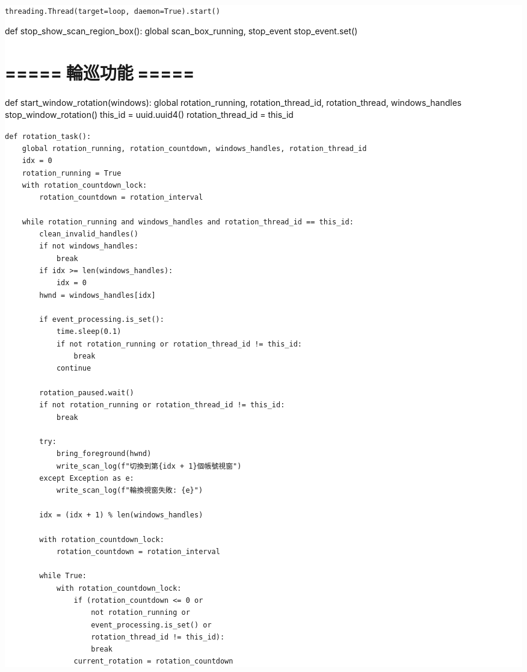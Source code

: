     threading.Thread(target=loop, daemon=True).start()

def stop_show_scan_region_box():
    global scan_box_running, stop_event
    stop_event.set()

# ===== 輪巡功能 =====
def start_window_rotation(windows):
    global rotation_running, rotation_thread_id, rotation_thread, windows_handles
    stop_window_rotation()
    this_id = uuid.uuid4()
    rotation_thread_id = this_id

    def rotation_task():
        global rotation_running, rotation_countdown, windows_handles, rotation_thread_id
        idx = 0
        rotation_running = True
        with rotation_countdown_lock:
            rotation_countdown = rotation_interval

        while rotation_running and windows_handles and rotation_thread_id == this_id:
            clean_invalid_handles()
            if not windows_handles:
                break
            if idx >= len(windows_handles):
                idx = 0
            hwnd = windows_handles[idx]

            if event_processing.is_set():
                time.sleep(0.1)
                if not rotation_running or rotation_thread_id != this_id:
                    break
                continue

            rotation_paused.wait()
            if not rotation_running or rotation_thread_id != this_id:
                break

            try:
                bring_foreground(hwnd)
                write_scan_log(f"切換到第{idx + 1}個帳號視窗")
            except Exception as e:
                write_scan_log(f"輪換視窗失敗: {e}")

            idx = (idx + 1) % len(windows_handles)

            with rotation_countdown_lock:
                rotation_countdown = rotation_interval

            while True:
                with rotation_countdown_lock:
                    if (rotation_countdown <= 0 or
                        not rotation_running or
                        event_processing.is_set() or
                        rotation_thread_id != this_id):
                        break
                    current_rotation = rotation_countdown
